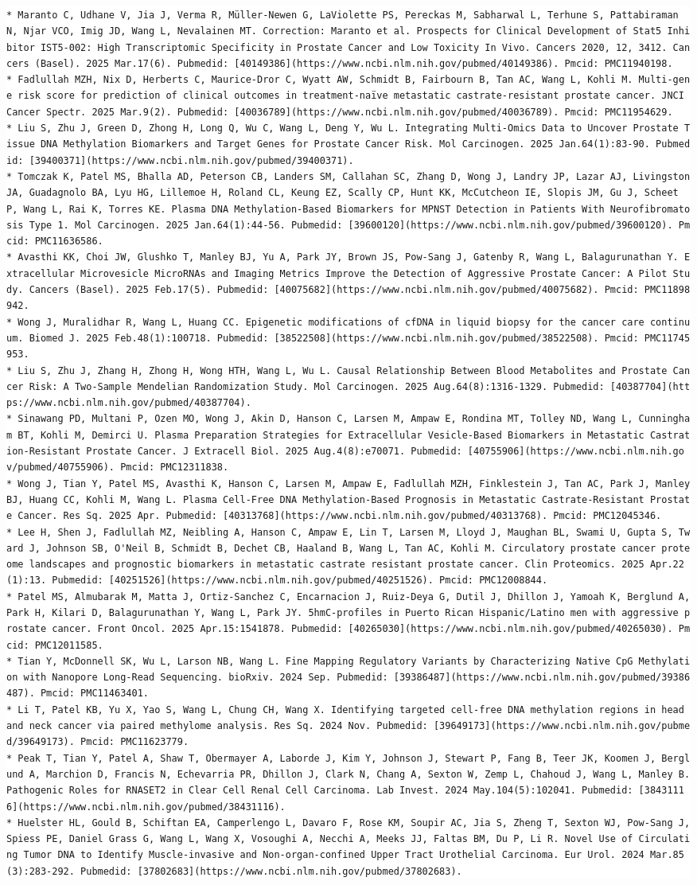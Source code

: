     * Maranto C, Udhane V, Jia J, Verma R, Müller-Newen G, LaViolette PS, Pereckas M, Sabharwal L, Terhune S, Pattabiraman N, Njar VCO, Imig JD, Wang L, Nevalainen MT. Correction: Maranto et al. Prospects for Clinical Development of Stat5 Inhibitor IST5-002: High Transcriptomic Specificity in Prostate Cancer and Low Toxicity In Vivo. Cancers 2020, 12, 3412. Cancers (Basel). 2025 Mar.17(6). Pubmedid: [40149386](https://www.ncbi.nlm.nih.gov/pubmed/40149386). Pmcid: PMC11940198. 
    * Fadlullah MZH, Nix D, Herberts C, Maurice-Dror C, Wyatt AW, Schmidt B, Fairbourn B, Tan AC, Wang L, Kohli M. Multi-gene risk score for prediction of clinical outcomes in treatment-naïve metastatic castrate-resistant prostate cancer. JNCI Cancer Spectr. 2025 Mar.9(2). Pubmedid: [40036789](https://www.ncbi.nlm.nih.gov/pubmed/40036789). Pmcid: PMC11954629. 
    * Liu S, Zhu J, Green D, Zhong H, Long Q, Wu C, Wang L, Deng Y, Wu L. Integrating Multi-Omics Data to Uncover Prostate Tissue DNA Methylation Biomarkers and Target Genes for Prostate Cancer Risk. Mol Carcinogen. 2025 Jan.64(1):83-90. Pubmedid: [39400371](https://www.ncbi.nlm.nih.gov/pubmed/39400371). 
    * Tomczak K, Patel MS, Bhalla AD, Peterson CB, Landers SM, Callahan SC, Zhang D, Wong J, Landry JP, Lazar AJ, Livingston JA, Guadagnolo BA, Lyu HG, Lillemoe H, Roland CL, Keung EZ, Scally CP, Hunt KK, McCutcheon IE, Slopis JM, Gu J, Scheet P, Wang L, Rai K, Torres KE. Plasma DNA Methylation-Based Biomarkers for MPNST Detection in Patients With Neurofibromatosis Type 1. Mol Carcinogen. 2025 Jan.64(1):44-56. Pubmedid: [39600120](https://www.ncbi.nlm.nih.gov/pubmed/39600120). Pmcid: PMC11636586. 
    * Avasthi KK, Choi JW, Glushko T, Manley BJ, Yu A, Park JY, Brown JS, Pow-Sang J, Gatenby R, Wang L, Balagurunathan Y. Extracellular Microvesicle MicroRNAs and Imaging Metrics Improve the Detection of Aggressive Prostate Cancer: A Pilot Study. Cancers (Basel). 2025 Feb.17(5). Pubmedid: [40075682](https://www.ncbi.nlm.nih.gov/pubmed/40075682). Pmcid: PMC11898942. 
    * Wong J, Muralidhar R, Wang L, Huang CC. Epigenetic modifications of cfDNA in liquid biopsy for the cancer care continuum. Biomed J. 2025 Feb.48(1):100718. Pubmedid: [38522508](https://www.ncbi.nlm.nih.gov/pubmed/38522508). Pmcid: PMC11745953. 
    * Liu S, Zhu J, Zhang H, Zhong H, Wong HTH, Wang L, Wu L. Causal Relationship Between Blood Metabolites and Prostate Cancer Risk: A Two-Sample Mendelian Randomization Study. Mol Carcinogen. 2025 Aug.64(8):1316-1329. Pubmedid: [40387704](https://www.ncbi.nlm.nih.gov/pubmed/40387704). 
    * Sinawang PD, Multani P, Ozen MO, Wong J, Akin D, Hanson C, Larsen M, Ampaw E, Rondina MT, Tolley ND, Wang L, Cunningham BT, Kohli M, Demirci U. Plasma Preparation Strategies for Extracellular Vesicle-Based Biomarkers in Metastatic Castration-Resistant Prostate Cancer. J Extracell Biol. 2025 Aug.4(8):e70071. Pubmedid: [40755906](https://www.ncbi.nlm.nih.gov/pubmed/40755906). Pmcid: PMC12311838. 
    * Wong J, Tian Y, Patel MS, Avasthi K, Hanson C, Larsen M, Ampaw E, Fadlullah MZH, Finklestein J, Tan AC, Park J, Manley BJ, Huang CC, Kohli M, Wang L. Plasma Cell-Free DNA Methylation-Based Prognosis in Metastatic Castrate-Resistant Prostate Cancer. Res Sq. 2025 Apr. Pubmedid: [40313768](https://www.ncbi.nlm.nih.gov/pubmed/40313768). Pmcid: PMC12045346. 
    * Lee H, Shen J, Fadlullah MZ, Neibling A, Hanson C, Ampaw E, Lin T, Larsen M, Lloyd J, Maughan BL, Swami U, Gupta S, Tward J, Johnson SB, O'Neil B, Schmidt B, Dechet CB, Haaland B, Wang L, Tan AC, Kohli M. Circulatory prostate cancer proteome landscapes and prognostic biomarkers in metastatic castrate resistant prostate cancer. Clin Proteomics. 2025 Apr.22(1):13. Pubmedid: [40251526](https://www.ncbi.nlm.nih.gov/pubmed/40251526). Pmcid: PMC12008844. 
    * Patel MS, Almubarak M, Matta J, Ortiz-Sanchez C, Encarnacion J, Ruiz-Deya G, Dutil J, Dhillon J, Yamoah K, Berglund A, Park H, Kilari D, Balagurunathan Y, Wang L, Park JY. 5hmC-profiles in Puerto Rican Hispanic/Latino men with aggressive prostate cancer. Front Oncol. 2025 Apr.15:1541878. Pubmedid: [40265030](https://www.ncbi.nlm.nih.gov/pubmed/40265030). Pmcid: PMC12011585. 
    * Tian Y, McDonnell SK, Wu L, Larson NB, Wang L. Fine Mapping Regulatory Variants by Characterizing Native CpG Methylation with Nanopore Long-Read Sequencing. bioRxiv. 2024 Sep. Pubmedid: [39386487](https://www.ncbi.nlm.nih.gov/pubmed/39386487). Pmcid: PMC11463401. 
    * Li T, Patel KB, Yu X, Yao S, Wang L, Chung CH, Wang X. Identifying targeted cell-free DNA methylation regions in head and neck cancer via paired methylome analysis. Res Sq. 2024 Nov. Pubmedid: [39649173](https://www.ncbi.nlm.nih.gov/pubmed/39649173). Pmcid: PMC11623779. 
    * Peak T, Tian Y, Patel A, Shaw T, Obermayer A, Laborde J, Kim Y, Johnson J, Stewart P, Fang B, Teer JK, Koomen J, Berglund A, Marchion D, Francis N, Echevarria PR, Dhillon J, Clark N, Chang A, Sexton W, Zemp L, Chahoud J, Wang L, Manley B. Pathogenic Roles for RNASET2 in Clear Cell Renal Cell Carcinoma. Lab Invest. 2024 May.104(5):102041. Pubmedid: [38431116](https://www.ncbi.nlm.nih.gov/pubmed/38431116). 
    * Huelster HL, Gould B, Schiftan EA, Camperlengo L, Davaro F, Rose KM, Soupir AC, Jia S, Zheng T, Sexton WJ, Pow-Sang J, Spiess PE, Daniel Grass G, Wang L, Wang X, Vosoughi A, Necchi A, Meeks JJ, Faltas BM, Du P, Li R. Novel Use of Circulating Tumor DNA to Identify Muscle-invasive and Non-organ-confined Upper Tract Urothelial Carcinoma. Eur Urol. 2024 Mar.85(3):283-292. Pubmedid: [37802683](https://www.ncbi.nlm.nih.gov/pubmed/37802683). 